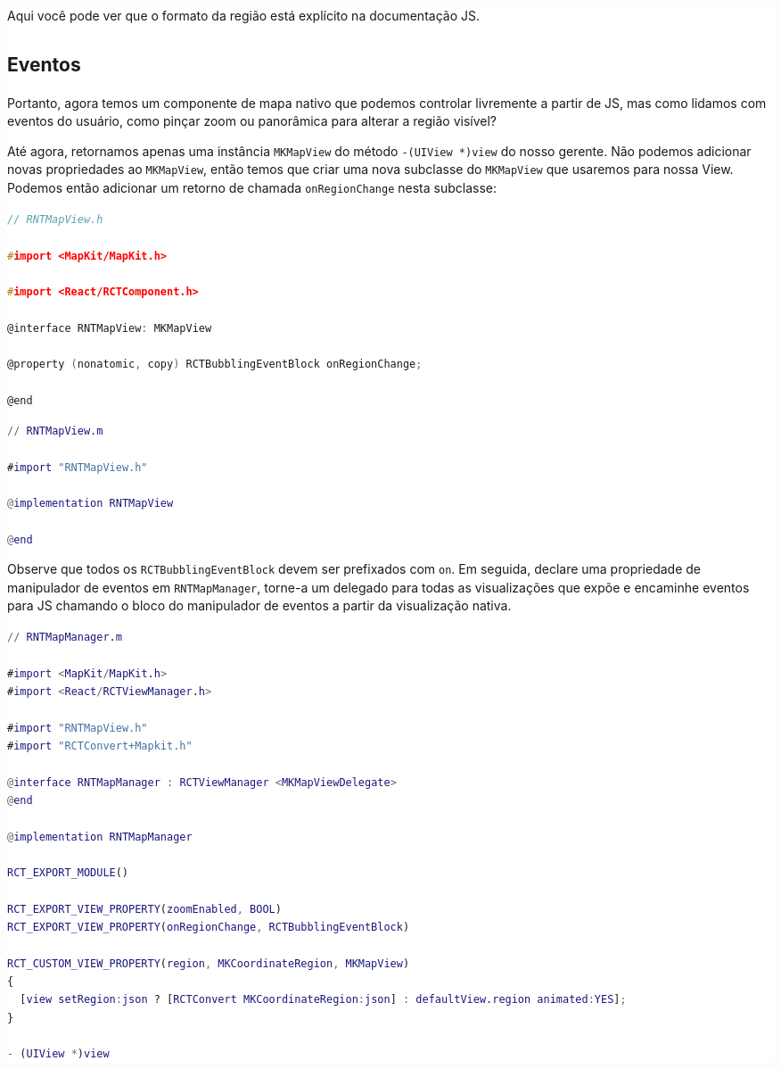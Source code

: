 Aqui você pode ver que o formato da região está explícito na documentação JS.

## Eventos
Portanto, agora temos um componente de mapa nativo que podemos controlar livremente a partir de JS, mas como lidamos com eventos do usuário, como pinçar zoom ou panorâmica para alterar a região visível?

Até agora, retornamos apenas uma instância `MKMapView` do método `-(UIView *)view` do nosso gerente. Não podemos adicionar novas propriedades ao `MKMapView`, então temos que criar uma nova subclasse do `MKMapView` que usaremos para nossa View. Podemos então adicionar um retorno de chamada `onRegionChange` nesta subclasse:

```h
// RNTMapView.h

#import <MapKit/MapKit.h>

#import <React/RCTComponent.h>

@interface RNTMapView: MKMapView

@property (nonatomic, copy) RCTBubblingEventBlock onRegionChange;

@end
```

```m
// RNTMapView.m

#import "RNTMapView.h"

@implementation RNTMapView

@end
```

Observe que todos os `RCTBubblingEventBlock` devem ser prefixados com `on`. Em seguida, declare uma propriedade de manipulador de eventos em `RNTMapManager`, torne-a um delegado para todas as visualizações que expõe e encaminhe eventos para JS chamando o bloco do manipulador de eventos a partir da visualização nativa.

```m
// RNTMapManager.m

#import <MapKit/MapKit.h>
#import <React/RCTViewManager.h>

#import "RNTMapView.h"
#import "RCTConvert+Mapkit.h"

@interface RNTMapManager : RCTViewManager <MKMapViewDelegate>
@end

@implementation RNTMapManager

RCT_EXPORT_MODULE()

RCT_EXPORT_VIEW_PROPERTY(zoomEnabled, BOOL)
RCT_EXPORT_VIEW_PROPERTY(onRegionChange, RCTBubblingEventBlock)

RCT_CUSTOM_VIEW_PROPERTY(region, MKCoordinateRegion, MKMapView)
{
  [view setRegion:json ? [RCTConvert MKCoordinateRegion:json] : defaultView.region animated:YES];
}

- (UIView *)view
```